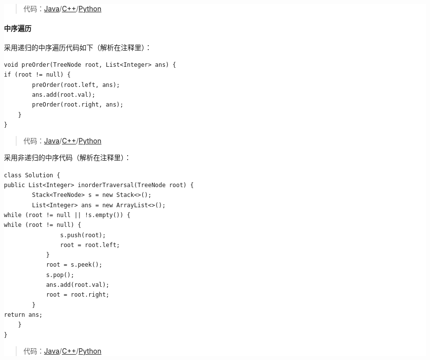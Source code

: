 > 代码：[Java](https://github.com/lagoueduCol/Algorithm-Dryad/blob/main/06.Tree/144.%E4%BA%8C%E5%8F%89%E6%A0%91%E7%9A%84%E5%89%8D%E5%BA%8F%E9%81%8D%E5%8E%86.stack.java?fileGuid=xxQTRXtVcqtHK6j8)/[C++](https://github.com/lagoueduCol/Algorithm-Dryad/blob/main/06.Tree/144.%E4%BA%8C%E5%8F%89%E6%A0%91%E7%9A%84%E5%89%8D%E5%BA%8F%E9%81%8D%E5%8E%86.stack.cpp?fileGuid=xxQTRXtVcqtHK6j8)/[Python](https://github.com/lagoueduCol/Algorithm-Dryad/blob/main/06.Tree/144.%E4%BA%8C%E5%8F%89%E6%A0%91%E7%9A%84%E5%89%8D%E5%BA%8F%E9%81%8D%E5%8E%86.stack.py?fileGuid=xxQTRXtVcqtHK6j8)

#### 中序遍历

采用递归的中序遍历代码如下（解析在注释里）：

```
void preOrder(TreeNode root, List<Integer> ans) {
if (root != null) {
        preOrder(root.left, ans);
        ans.add(root.val);
        preOrder(root.right, ans);
    }
}
```

> 代码：[Java](https://github.com/lagoueduCol/Algorithm-Dryad/blob/main/06.Tree/94.%E4%BA%8C%E5%8F%89%E6%A0%91%E7%9A%84%E4%B8%AD%E5%BA%8F%E9%81%8D%E5%8E%86.1.java?fileGuid=xxQTRXtVcqtHK6j8)/[C++](https://github.com/lagoueduCol/Algorithm-Dryad/blob/main/06.Tree/94.%E4%BA%8C%E5%8F%89%E6%A0%91%E7%9A%84%E4%B8%AD%E5%BA%8F%E9%81%8D%E5%8E%86.1.cpp?fileGuid=xxQTRXtVcqtHK6j8)/[Python](https://github.com/lagoueduCol/Algorithm-Dryad/blob/main/06.Tree/94.%E4%BA%8C%E5%8F%89%E6%A0%91%E7%9A%84%E4%B8%AD%E5%BA%8F%E9%81%8D%E5%8E%86.1.py?fileGuid=xxQTRXtVcqtHK6j8)

采用非递归的中序代码（解析在注释里）：

```
class Solution {
public List<Integer> inorderTraversal(TreeNode root) {
        Stack<TreeNode> s = new Stack<>();
        List<Integer> ans = new ArrayList<>();
while (root != null || !s.empty()) {
while (root != null) {
                s.push(root);
                root = root.left;
            }
            root = s.peek();
            s.pop();
            ans.add(root.val);
            root = root.right;
        }
return ans;
    }
}
```

> 代码：[Java](https://github.com/lagoueduCol/Algorithm-Dryad/blob/main/06.Tree/94.%E4%BA%8C%E5%8F%89%E6%A0%91%E7%9A%84%E4%B8%AD%E5%BA%8F%E9%81%8D%E5%8E%86.stack.java?fileGuid=xxQTRXtVcqtHK6j8)/[C++](https://github.com/lagoueduCol/Algorithm-Dryad/blob/main/06.Tree/94.%E4%BA%8C%E5%8F%89%E6%A0%91%E7%9A%84%E4%B8%AD%E5%BA%8F%E9%81%8D%E5%8E%86.stack.cpp?fileGuid=xxQTRXtVcqtHK6j8)/[Python](https://github.com/lagoueduCol/Algorithm-Dryad/blob/main/06.Tree/94.%E4%BA%8C%E5%8F%89%E6%A0%91%E7%9A%84%E4%B8%AD%E5%BA%8F%E9%81%8D%E5%8E%86.stack.py?fileGuid=xxQTRXtVcqtHK6j8)
